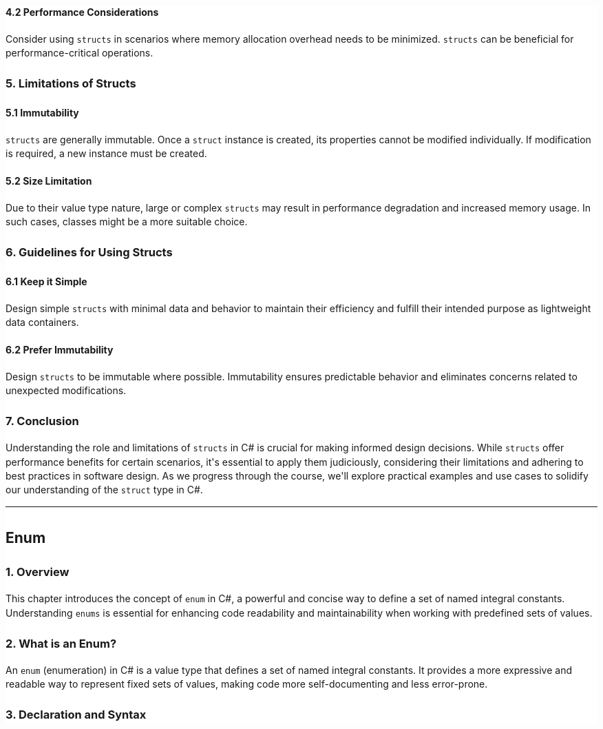 #### 4.2 Performance Considerations

Consider using `structs` in scenarios where memory allocation overhead needs to be minimized. `structs` can be beneficial for performance-critical operations.

### 5. Limitations of Structs

#### 5.1 Immutability

`structs` are generally immutable. Once a `struct` instance is created, its properties cannot be modified individually. If modification is required, a new instance must be created.

#### 5.2 Size Limitation

Due to their value type nature, large or complex `structs` may result in performance degradation and increased memory usage. In such cases, classes might be a more suitable choice.

### 6. Guidelines for Using Structs

#### 6.1 Keep it Simple

Design simple `structs` with minimal data and behavior to maintain their efficiency and fulfill their intended purpose as lightweight data containers.

#### 6.2 Prefer Immutability

Design `structs` to be immutable where possible. Immutability ensures predictable behavior and eliminates concerns related to unexpected modifications.

### 7. Conclusion

Understanding the role and limitations of `structs` in C# is crucial for making informed design decisions. While `structs` offer performance benefits for certain scenarios, it's essential to apply them judiciously, considering their limitations and adhering to best practices in software design. As we progress through the course, we'll explore practical examples and use cases to solidify our understanding of the `struct` type in C#.

<hr>

## Enum
### 1. Overview

This chapter introduces the concept of `enum` in C#, a powerful and concise way to define a set of named integral constants. Understanding `enums` is essential for enhancing code readability and maintainability when working with predefined sets of values.

### 2. What is an Enum?

An `enum` (enumeration) in C# is a value type that defines a set of named integral constants. It provides a more expressive and readable way to represent fixed sets of values, making code more self-documenting and less error-prone.

### 3. Declaration and Syntax
